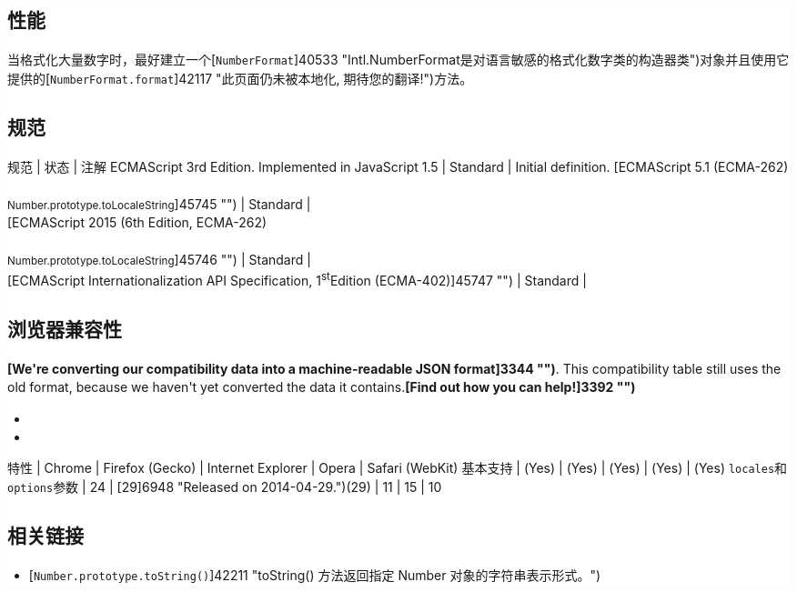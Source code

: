 ## 性能<a name="性能"></a>


当格式化大量数字时，最好建立一个[`NumberFormat`]40533 "Intl.NumberFormat是对语言敏感的格式化数字类的构造器类")对象并且使用它提供的[`NumberFormat.format`]42117 "此页面仍未被本地化, 期待您的翻译!")方法。


## 规范<a name="规范"></a>

规范 | 状态 | 注解 
ECMAScript 3rd Edition. Implemented in JavaScript 1.5 | Standard | Initial definition. 
[ECMAScript 5.1 (ECMA-262)<br></br><small>Number.prototype.toLocaleString</small>]45745 "") | Standard |  
[ECMAScript 2015 (6th Edition, ECMA-262)<br></br><small>Number.prototype.toLocaleString</small>]45746 "") | Standard |  
[ECMAScript Internationalization API Specification, 1<sup>st</sup>Edition (ECMA-402)]45747 "") | Standard |  


## 浏览器兼容性<a name="浏览器兼容性"></a>


**[We&#39;re converting our compatibility data into a machine-readable JSON format]3344 "")**. This compatibility table still uses the old format, because we haven&#39;t yet converted the data it contains.**[Find out how you can help!]3392 "")**


* 
* 

特性 | Chrome | Firefox (Gecko) | Internet Explorer | Opera | Safari (WebKit) 
基本支持 | (Yes) | (Yes) | (Yes) | (Yes) | (Yes) 
`locales`和`options`参数 | 24 | [29]6948 "Released on 2014-04-29.")(29) | 11 | 15 | 10 




## 相关链接<a name="相关链接"></a>

* [`Number.prototype.toString()`]42211 "toString() 方法返回指定 Number 对象的字符串表示形式。")



